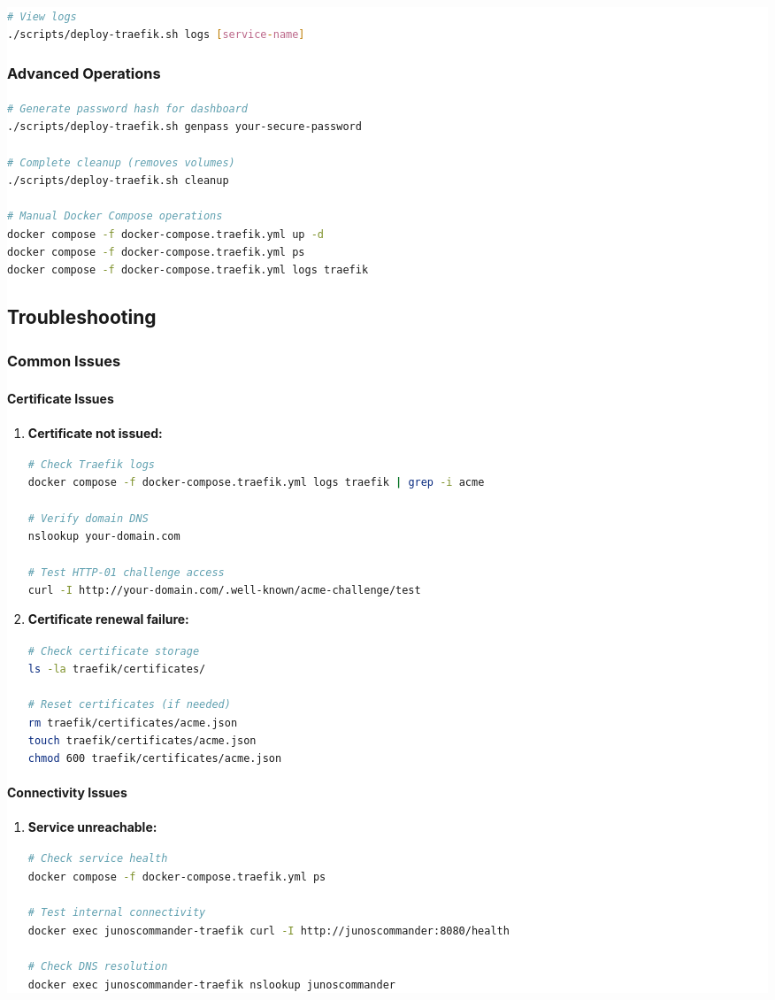 ```bash
# View logs
./scripts/deploy-traefik.sh logs [service-name]
```

### Advanced Operations

```bash
# Generate password hash for dashboard
./scripts/deploy-traefik.sh genpass your-secure-password

# Complete cleanup (removes volumes)
./scripts/deploy-traefik.sh cleanup

# Manual Docker Compose operations
docker compose -f docker-compose.traefik.yml up -d
docker compose -f docker-compose.traefik.yml ps
docker compose -f docker-compose.traefik.yml logs traefik
```

## Troubleshooting

### Common Issues

#### Certificate Issues

1. **Certificate not issued:**
   ```bash
   # Check Traefik logs
   docker compose -f docker-compose.traefik.yml logs traefik | grep -i acme

   # Verify domain DNS
   nslookup your-domain.com

   # Test HTTP-01 challenge access
   curl -I http://your-domain.com/.well-known/acme-challenge/test
   ```

2. **Certificate renewal failure:**
   ```bash
   # Check certificate storage
   ls -la traefik/certificates/

   # Reset certificates (if needed)
   rm traefik/certificates/acme.json
   touch traefik/certificates/acme.json
   chmod 600 traefik/certificates/acme.json
   ```

#### Connectivity Issues

1. **Service unreachable:**
   ```bash
   # Check service health
   docker compose -f docker-compose.traefik.yml ps

   # Test internal connectivity
   docker exec junoscommander-traefik curl -I http://junoscommander:8080/health

   # Check DNS resolution
   docker exec junoscommander-traefik nslookup junoscommander
   ```
